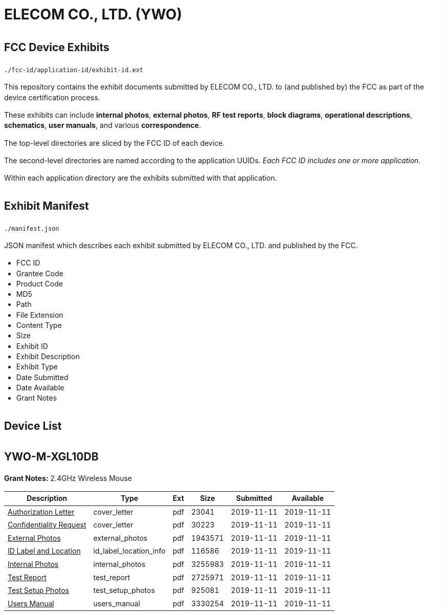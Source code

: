 # ELECOM CO., LTD. (YWO)
## FCC Device Exhibits

```
./fcc-id/application-id/exhibit-id.ext
```

This repository contains the exhibit documents submitted by ELECOM CO., LTD. to (and published by) the FCC as part of the device certification process.

These exhibits can include **internal photos**, **external photos**, **RF test reports**, **block diagrams**, **operational descriptions**, **schematics**, **user manuals**, and various **correspondence**.

The top-level directories are sliced by the FCC ID of each device.

The second-level directories are named according to the application UUIDs. *Each FCC ID includes one or more application.*

Within each application directory are the exhibits submitted with that application. 

## Exhibit Manifest

```
./manifest.json
```

JSON manifest which describes each exhibit submitted by ELECOM CO., LTD. and published by the FCC.

- FCC ID
- Grantee Code
- Product Code
- MD5
- Path
- File Extension
- Content Type
- Size
- Exhibit ID
- Exhibit Description
- Exhibit Type
- Date Submitted
- Date Available
- Grant Notes

## Device List
## YWO-M-XGL10DB
**Grant Notes:** 2.4GHz Wireless Mouse

| Description | Type | Ext | Size | Submitted | Available |
| ----------- | ---- | --- | ---- | --------- | --------- |
| [Authorization Letter](YWO-M-XGL10DB/bf4016a85744ed1d1a289e000fe844b3/4511991.pdf) | cover_letter | pdf | 23041 | 2019-11-11 | 2019-11-11 |
| [Confidentiality Request](YWO-M-XGL10DB/bf4016a85744ed1d1a289e000fe844b3/4511992.pdf) | cover_letter | pdf | 30223 | 2019-11-11 | 2019-11-11 |
| [External Photos](YWO-M-XGL10DB/bf4016a85744ed1d1a289e000fe844b3/4511994.pdf) | external_photos | pdf | 1943571 | 2019-11-11 | 2019-11-11 |
| [ID Label and Location](YWO-M-XGL10DB/bf4016a85744ed1d1a289e000fe844b3/4511995.pdf) | id_label_location_info | pdf | 116586 | 2019-11-11 | 2019-11-11 |
| [Internal Photos](YWO-M-XGL10DB/bf4016a85744ed1d1a289e000fe844b3/4511996.pdf) | internal_photos | pdf | 3255983 | 2019-11-11 | 2019-11-11 |
| [Test Report](YWO-M-XGL10DB/bf4016a85744ed1d1a289e000fe844b3/4512000.pdf) | test_report | pdf | 2725971 | 2019-11-11 | 2019-11-11 |
| [Test Setup Photos](YWO-M-XGL10DB/bf4016a85744ed1d1a289e000fe844b3/4512001.pdf) | test_setup_photos | pdf | 925081 | 2019-11-11 | 2019-11-11 |
| [Users Manual](YWO-M-XGL10DB/bf4016a85744ed1d1a289e000fe844b3/4512002.pdf) | users_manual | pdf | 3330254 | 2019-11-11 | 2019-11-11 |